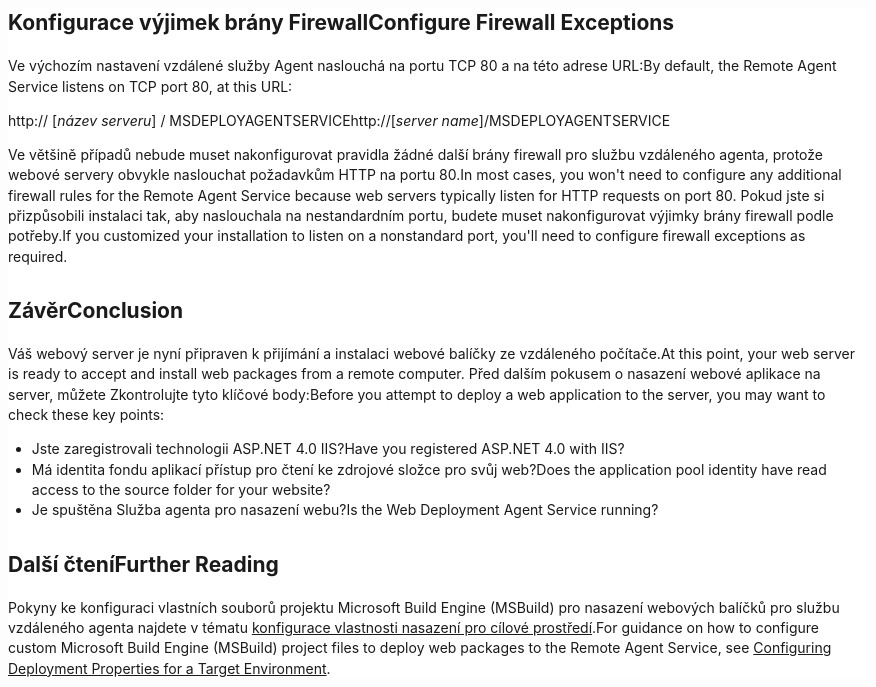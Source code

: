 ## <a name="configure-firewall-exceptions"></a><span data-ttu-id="2a01c-259">Konfigurace výjimek brány Firewall</span><span class="sxs-lookup"><span data-stu-id="2a01c-259">Configure Firewall Exceptions</span></span>

<span data-ttu-id="2a01c-260">Ve výchozím nastavení vzdálené služby Agent naslouchá na portu TCP 80 a na této adrese URL:</span><span class="sxs-lookup"><span data-stu-id="2a01c-260">By default, the Remote Agent Service listens on TCP port 80, at this URL:</span></span>

<span data-ttu-id="2a01c-261">http:// [*název serveru*] / MSDEPLOYAGENTSERVICE</span><span class="sxs-lookup"><span data-stu-id="2a01c-261">http://[*server name*]/MSDEPLOYAGENTSERVICE</span></span>

<span data-ttu-id="2a01c-262">Ve většině případů nebude muset nakonfigurovat pravidla žádné další brány firewall pro službu vzdáleného agenta, protože webové servery obvykle naslouchat požadavkům HTTP na portu 80.</span><span class="sxs-lookup"><span data-stu-id="2a01c-262">In most cases, you won't need to configure any additional firewall rules for the Remote Agent Service because web servers typically listen for HTTP requests on port 80.</span></span> <span data-ttu-id="2a01c-263">Pokud jste si přizpůsobili instalaci tak, aby naslouchala na nestandardním portu, budete muset nakonfigurovat výjimky brány firewall podle potřeby.</span><span class="sxs-lookup"><span data-stu-id="2a01c-263">If you customized your installation to listen on a nonstandard port, you'll need to configure firewall exceptions as required.</span></span>

## <a name="conclusion"></a><span data-ttu-id="2a01c-264">Závěr</span><span class="sxs-lookup"><span data-stu-id="2a01c-264">Conclusion</span></span>

<span data-ttu-id="2a01c-265">Váš webový server je nyní připraven k přijímání a instalaci webové balíčky ze vzdáleného počítače.</span><span class="sxs-lookup"><span data-stu-id="2a01c-265">At this point, your web server is ready to accept and install web packages from a remote computer.</span></span> <span data-ttu-id="2a01c-266">Před dalším pokusem o nasazení webové aplikace na server, můžete Zkontrolujte tyto klíčové body:</span><span class="sxs-lookup"><span data-stu-id="2a01c-266">Before you attempt to deploy a web application to the server, you may want to check these key points:</span></span>

- <span data-ttu-id="2a01c-267">Jste zaregistrovali technologii ASP.NET 4.0 IIS?</span><span class="sxs-lookup"><span data-stu-id="2a01c-267">Have you registered ASP.NET 4.0 with IIS?</span></span>
- <span data-ttu-id="2a01c-268">Má identita fondu aplikací přístup pro čtení ke zdrojové složce pro svůj web?</span><span class="sxs-lookup"><span data-stu-id="2a01c-268">Does the application pool identity have read access to the source folder for your website?</span></span>
- <span data-ttu-id="2a01c-269">Je spuštěna Služba agenta pro nasazení webu?</span><span class="sxs-lookup"><span data-stu-id="2a01c-269">Is the Web Deployment Agent Service running?</span></span>

## <a name="further-reading"></a><span data-ttu-id="2a01c-270">Další čtení</span><span class="sxs-lookup"><span data-stu-id="2a01c-270">Further Reading</span></span>

<span data-ttu-id="2a01c-271">Pokyny ke konfiguraci vlastních souborů projektu Microsoft Build Engine (MSBuild) pro nasazení webových balíčků pro službu vzdáleného agenta najdete v tématu [konfigurace vlastnosti nasazení pro cílové prostředí](configuring-deployment-properties-for-a-target-environment.md).</span><span class="sxs-lookup"><span data-stu-id="2a01c-271">For guidance on how to configure custom Microsoft Build Engine (MSBuild) project files to deploy web packages to the Remote Agent Service, see [Configuring Deployment Properties for a Target Environment](configuring-deployment-properties-for-a-target-environment.md).</span></span>
